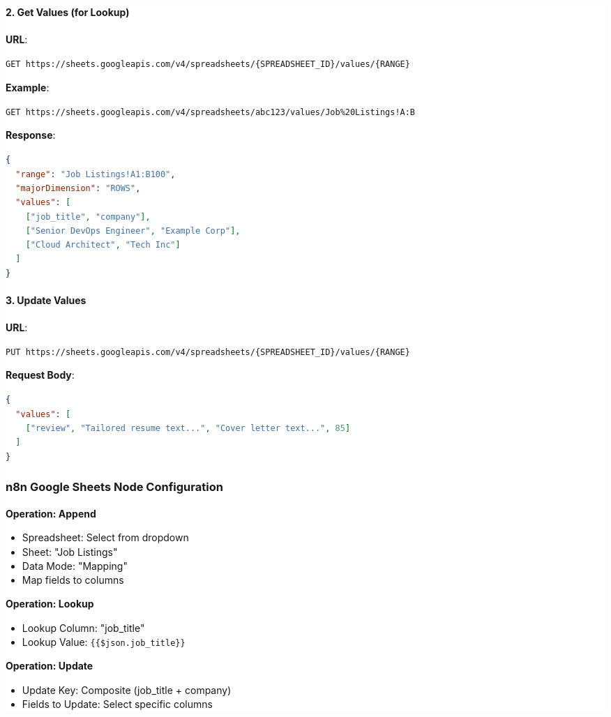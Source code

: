 #### 2. Get Values (for Lookup)

**URL**:
```
GET https://sheets.googleapis.com/v4/spreadsheets/{SPREADSHEET_ID}/values/{RANGE}
```

**Example**:
```
GET https://sheets.googleapis.com/v4/spreadsheets/abc123/values/Job%20Listings!A:B
```

**Response**:
```json
{
  "range": "Job Listings!A1:B100",
  "majorDimension": "ROWS",
  "values": [
    ["job_title", "company"],
    ["Senior DevOps Engineer", "Example Corp"],
    ["Cloud Architect", "Tech Inc"]
  ]
}
```

#### 3. Update Values

**URL**:
```
PUT https://sheets.googleapis.com/v4/spreadsheets/{SPREADSHEET_ID}/values/{RANGE}
```

**Request Body**:
```json
{
  "values": [
    ["review", "Tailored resume text...", "Cover letter text...", 85]
  ]
}
```

### n8n Google Sheets Node Configuration

**Operation: Append**
- Spreadsheet: Select from dropdown
- Sheet: "Job Listings"
- Data Mode: "Mapping"
- Map fields to columns

**Operation: Lookup**
- Lookup Column: "job_title"
- Lookup Value: `{{$json.job_title}}`

**Operation: Update**
- Update Key: Composite (job_title + company)
- Fields to Update: Select specific columns
